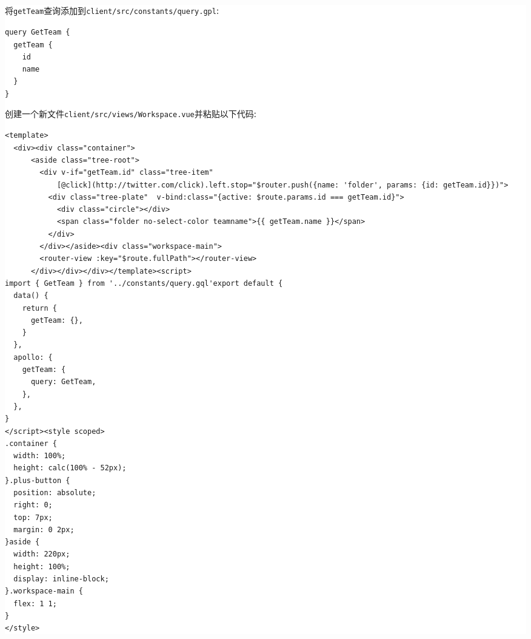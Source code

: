 将`getTeam`查询添加到`client/src/constants/query.gpl`:

```
query GetTeam {
  getTeam {
    id
    name
  }
}
```

创建一个新文件`client/src/views/Workspace.vue`并粘贴以下代码:

```
<template>
  <div><div class="container">
      <aside class="tree-root">
        <div v-if="getTeam.id" class="tree-item"
            [@click](http://twitter.com/click).left.stop="$router.push({name: 'folder', params: {id: getTeam.id}})">
          <div class="tree-plate"  v-bind:class="{active: $route.params.id === getTeam.id}">
            <div class="circle"></div>
            <span class="folder no-select-color teamname">{{ getTeam.name }}</span>
          </div>
        </div></aside><div class="workspace-main">
        <router-view :key="$route.fullPath"></router-view>
      </div></div></div></template><script>
import { GetTeam } from '../constants/query.gql'export default {
  data() {
    return {
      getTeam: {},
    }
  },
  apollo: {
    getTeam: {
      query: GetTeam,
    },
  },
}
</script><style scoped>
.container {
  width: 100%;
  height: calc(100% - 52px);
}.plus-button {
  position: absolute;
  right: 0;
  top: 7px;
  margin: 0 2px;
}aside {
  width: 220px;
  height: 100%;
  display: inline-block;
}.workspace-main {
  flex: 1 1;
}
</style>
```
